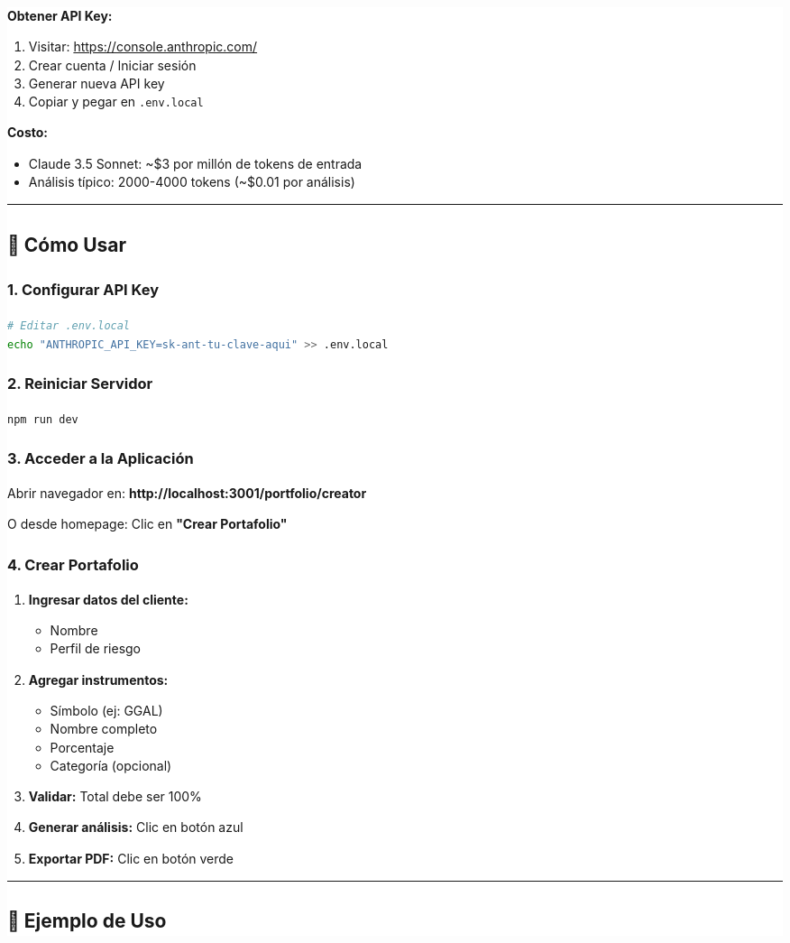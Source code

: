 **Obtener API Key:**
1. Visitar: https://console.anthropic.com/
2. Crear cuenta / Iniciar sesión
3. Generar nueva API key
4. Copiar y pegar en `.env.local`

**Costo:**
- Claude 3.5 Sonnet: ~$3 por millón de tokens de entrada
- Análisis típico: 2000-4000 tokens (~$0.01 por análisis)

---

## 🚀 Cómo Usar

### 1. Configurar API Key

```bash
# Editar .env.local
echo "ANTHROPIC_API_KEY=sk-ant-tu-clave-aqui" >> .env.local
```

### 2. Reiniciar Servidor

```bash
npm run dev
```

### 3. Acceder a la Aplicación

Abrir navegador en: **http://localhost:3001/portfolio/creator**

O desde homepage: Clic en **"Crear Portafolio"**

### 4. Crear Portafolio

1. **Ingresar datos del cliente:**
   - Nombre
   - Perfil de riesgo

2. **Agregar instrumentos:**
   - Símbolo (ej: GGAL)
   - Nombre completo
   - Porcentaje
   - Categoría (opcional)

3. **Validar:** Total debe ser 100%

4. **Generar análisis:** Clic en botón azul

5. **Exportar PDF:** Clic en botón verde

---

## 🎯 Ejemplo de Uso
